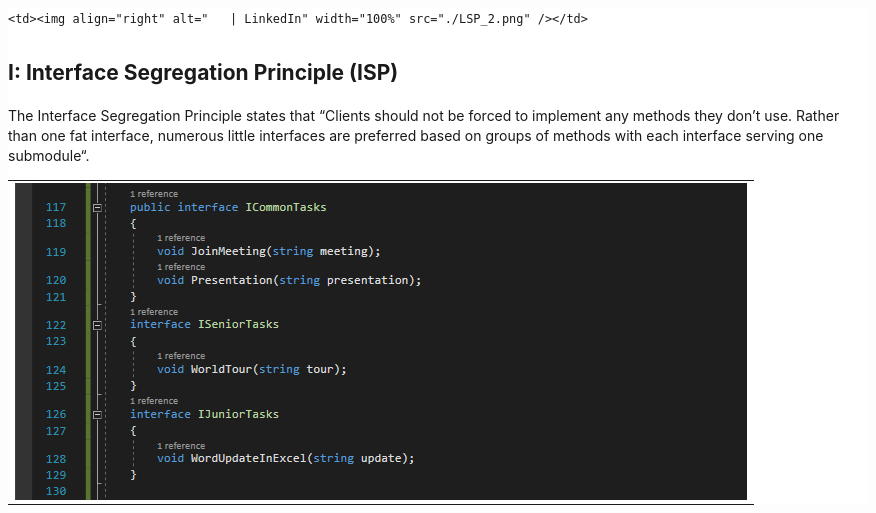     <td><img align="right" alt="   | LinkedIn" width="100%" src="./LSP_2.png" /></td>
 </tr>
</table>

 

## I: Interface Segregation Principle (ISP) ##

<p>The Interface Segregation Principle states that “Clients should not be forced to implement any methods they don’t use. Rather than one fat interface, numerous little interfaces are preferred based on groups of methods with each interface serving one submodule“.
</p>
<table border="0">
 <tr>
    <td><img align="left" alt="   | LinkedIn" width="100%" src="./ISP_1.png" /></td>